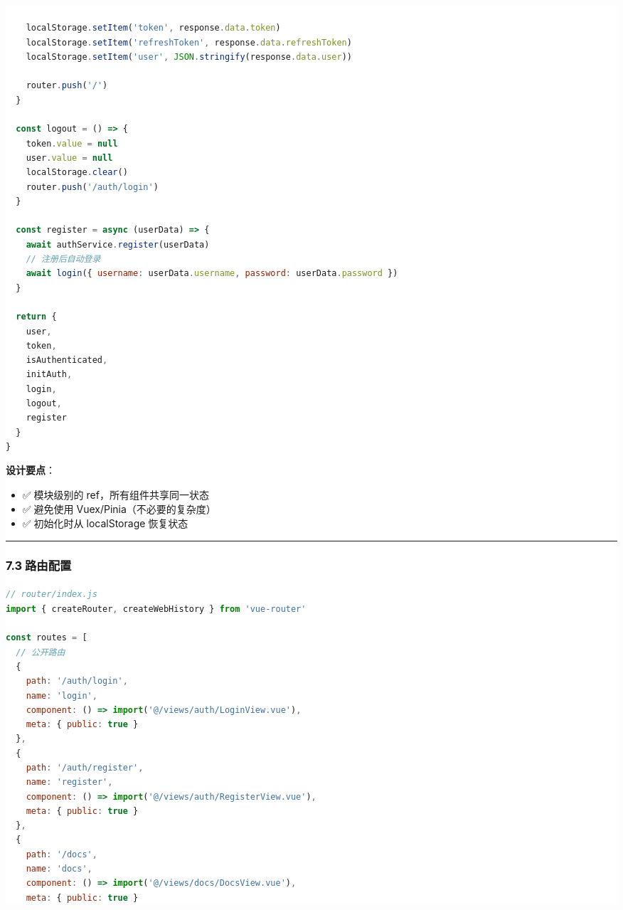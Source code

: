 ```javascript
    
    localStorage.setItem('token', response.data.token)
    localStorage.setItem('refreshToken', response.data.refreshToken)
    localStorage.setItem('user', JSON.stringify(response.data.user))
    
    router.push('/')
  }
  
  const logout = () => {
    token.value = null
    user.value = null
    localStorage.clear()
    router.push('/auth/login')
  }
  
  const register = async (userData) => {
    await authService.register(userData)
    // 注册后自动登录
    await login({ username: userData.username, password: userData.password })
  }
  
  return {
    user,
    token,
    isAuthenticated,
    initAuth,
    login,
    logout,
    register
  }
}
```

**设计要点**：
- ✅ 模块级别的 ref，所有组件共享同一状态
- ✅ 避免使用 Vuex/Pinia（不必要的复杂度）
- ✅ 初始化时从 localStorage 恢复状态

---

### 7.3 路由配置
```javascript
// router/index.js
import { createRouter, createWebHistory } from 'vue-router'

const routes = [
  // 公开路由
  {
    path: '/auth/login',
    name: 'login',
    component: () => import('@/views/auth/LoginView.vue'),
    meta: { public: true }
  },
  {
    path: '/auth/register',
    name: 'register',
    component: () => import('@/views/auth/RegisterView.vue'),
    meta: { public: true }
  },
  {
    path: '/docs',
    name: 'docs',
    component: () => import('@/views/docs/DocsView.vue'),
    meta: { public: true }
```